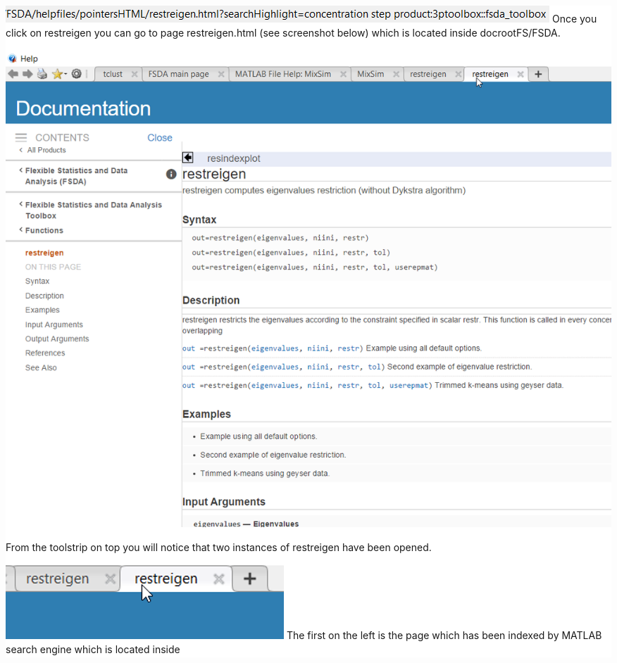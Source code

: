 ![](./images/image42.png)
Once you click on restreigen you can go to page restreigen.html (see
screenshot below) which is located inside docrootFS/FSDA.

![](./images/image43.png)

From the toolstrip on top you will notice that two instances of
restreigen have been opened.
![](./images/image44.png)
The first on the left is the page which has been indexed by MATLAB
search engine which is located inside
